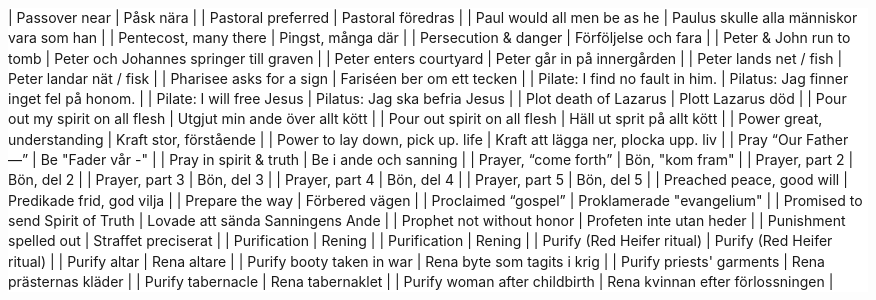 | Passover near                                          | Påsk nära                                             |
| Pastoral preferred                                     | Pastoral föredras                                     |
| Paul would all men be as he                            | Paulus skulle alla människor vara som han             |
| Pentecost, many there                                  | Pingst, många där                                     |
| Persecution & danger                                   | Förföljelse och fara                                  |
| Peter & John run to tomb                               | Peter och Johannes springer till graven               |
| Peter enters courtyard                                 | Peter går in på innergården                           |
| Peter lands net / fish                                 | Peter landar nät / fisk                               |
| Pharisee asks for a sign                               | Fariséen ber om ett tecken                            |
| Pilate: I find no fault in him.                        | Pilatus: Jag finner inget fel på honom.               |
| Pilate: I will free Jesus                              | Pilatus: Jag ska befria Jesus                         |
| Plot death of Lazarus                                  | Plott Lazarus död                                     |
| Pour out my spirit on all flesh                        | Utgjut min ande över allt kött                        |
| Pour out spirit on all flesh                           | Häll ut sprit på allt kött                            |
| Power great, understanding                             | Kraft stor, förstående                                |
| Power to lay down, pick up. life                       | Kraft att lägga ner, plocka upp. liv                  |
| Pray “Our Father —”                                    | Be "Fader vår -"                                      |
| Pray in spirit & truth                                 | Be i ande och sanning                                 |
| Prayer, “come forth”                                   | Bön, "kom fram"                                       |
| Prayer, part 2                                         | Bön, del 2                                            |
| Prayer, part 3                                         | Bön, del 3                                            |
| Prayer, part 4                                         | Bön, del 4                                            |
| Prayer, part 5                                         | Bön, del 5                                            |
| Preached peace, good will                              | Predikade frid, god vilja                             |
| Prepare the way                                        | Förbered vägen                                        |
| Proclaimed “gospel”                                    | Proklamerade "evangelium"                             |
| Promised to send Spirit of Truth                       | Lovade att sända Sanningens Ande                      |
| Prophet not without honor                              | Profeten inte utan heder                              |
| Punishment spelled out                                 | Straffet preciserat                                   |
| Purification                                           | Rening                                                |
| Purification                                           | Rening                                                |
| Purify (Red Heifer ritual)                             | Purify (Red Heifer ritual)                            |
| Purify altar                                           | Rena altare                                           |
| Purify booty taken in war                              | Rena byte som tagits i krig                           |
| Purify priests' garments                               | Rena prästernas kläder                                |
| Purify tabernacle                                      | Rena tabernaklet                                      |
| Purify woman after childbirth                          | Rena kvinnan efter förlossningen                      |